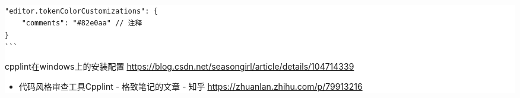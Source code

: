     "editor.tokenColorCustomizations": {
        "comments": "#82e0aa" // 注释
    }
    ```

cpplint在windows上的安装配置 https://blog.csdn.net/seasongirl/article/details/104714339
- 代码风格审查工具Cpplint - 格致笔记的文章 - 知乎 https://zhuanlan.zhihu.com/p/79913216
